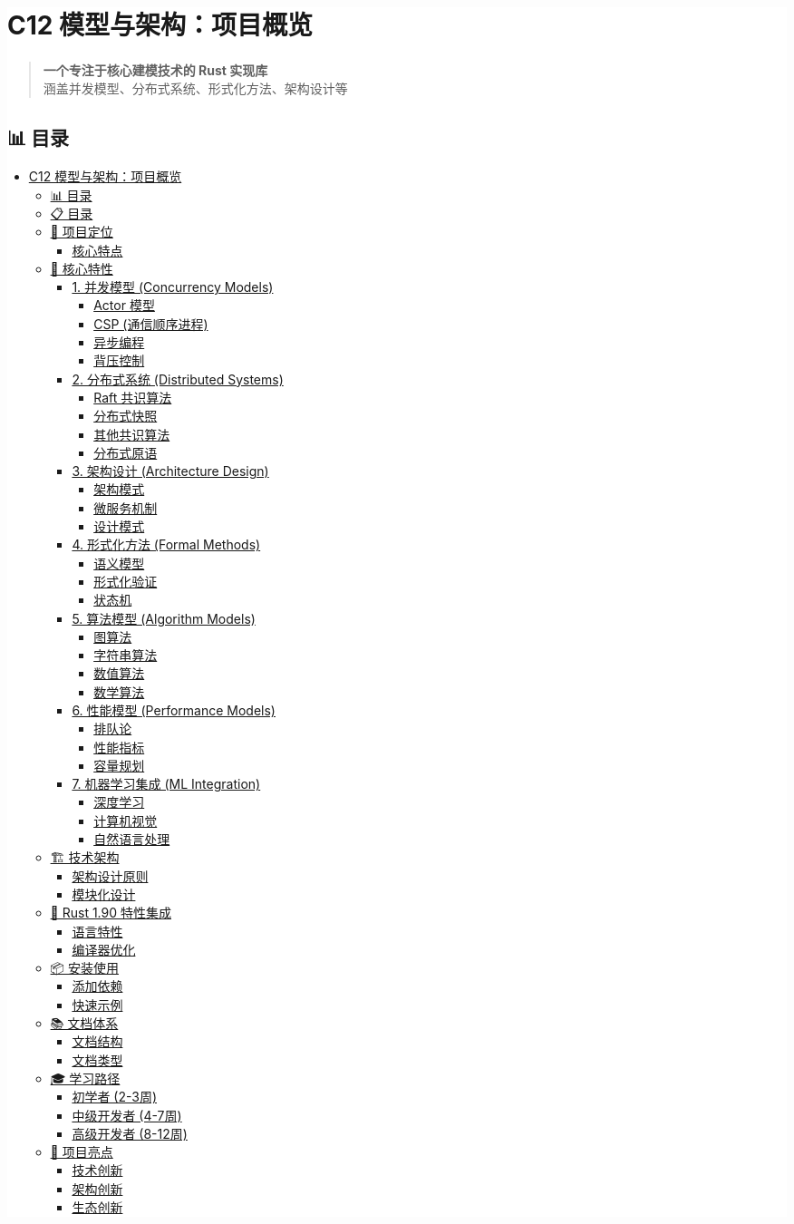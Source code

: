 ﻿# C12 模型与架构：项目概览

> **一个专注于核心建模技术的 Rust 实现库**  
> 涵盖并发模型、分布式系统、形式化方法、架构设计等

## 📊 目录

- [C12 模型与架构：项目概览](#c12-模型与架构项目概览)
  - [📊 目录](#-目录)
  - [📋 目录](#-目录-1)
  - [🎯 项目定位](#-项目定位)
    - [核心特点](#核心特点)
  - [🚀 核心特性](#-核心特性)
    - [1. 并发模型 (Concurrency Models)](#1-并发模型-concurrency-models)
      - [Actor 模型](#actor-模型)
      - [CSP (通信顺序进程)](#csp-通信顺序进程)
      - [异步编程](#异步编程)
      - [背压控制](#背压控制)
    - [2. 分布式系统 (Distributed Systems)](#2-分布式系统-distributed-systems)
      - [Raft 共识算法](#raft-共识算法)
      - [分布式快照](#分布式快照)
      - [其他共识算法](#其他共识算法)
      - [分布式原语](#分布式原语)
    - [3. 架构设计 (Architecture Design)](#3-架构设计-architecture-design)
      - [架构模式](#架构模式)
      - [微服务机制](#微服务机制)
      - [设计模式](#设计模式)
    - [4. 形式化方法 (Formal Methods)](#4-形式化方法-formal-methods)
      - [语义模型](#语义模型)
      - [形式化验证](#形式化验证)
      - [状态机](#状态机)
    - [5. 算法模型 (Algorithm Models)](#5-算法模型-algorithm-models)
      - [图算法](#图算法)
      - [字符串算法](#字符串算法)
      - [数值算法](#数值算法)
      - [数学算法](#数学算法)
    - [6. 性能模型 (Performance Models)](#6-性能模型-performance-models)
      - [排队论](#排队论)
      - [性能指标](#性能指标)
      - [容量规划](#容量规划)
    - [7. 机器学习集成 (ML Integration)](#7-机器学习集成-ml-integration)
      - [深度学习](#深度学习)
      - [计算机视觉](#计算机视觉)
      - [自然语言处理](#自然语言处理)
  - [🏗️ 技术架构](#️-技术架构)
    - [架构设计原则](#架构设计原则)
    - [模块化设计](#模块化设计)
  - [🔧 Rust 1.90 特性集成](#-rust-190-特性集成)
    - [语言特性](#语言特性)
    - [编译器优化](#编译器优化)
  - [📦 安装使用](#-安装使用)
    - [添加依赖](#添加依赖)
    - [快速示例](#快速示例)
  - [📚 文档体系](#-文档体系)
    - [文档结构](#文档结构)
    - [文档类型](#文档类型)
  - [🎓 学习路径](#-学习路径)
    - [初学者 (2-3周)](#初学者-2-3周)
    - [中级开发者 (4-7周)](#中级开发者-4-7周)
    - [高级开发者 (8-12周)](#高级开发者-8-12周)
  - [🌟 项目亮点](#-项目亮点)
    - [技术创新](#技术创新)
    - [架构创新](#架构创新)
    - [生态创新](#生态创新)